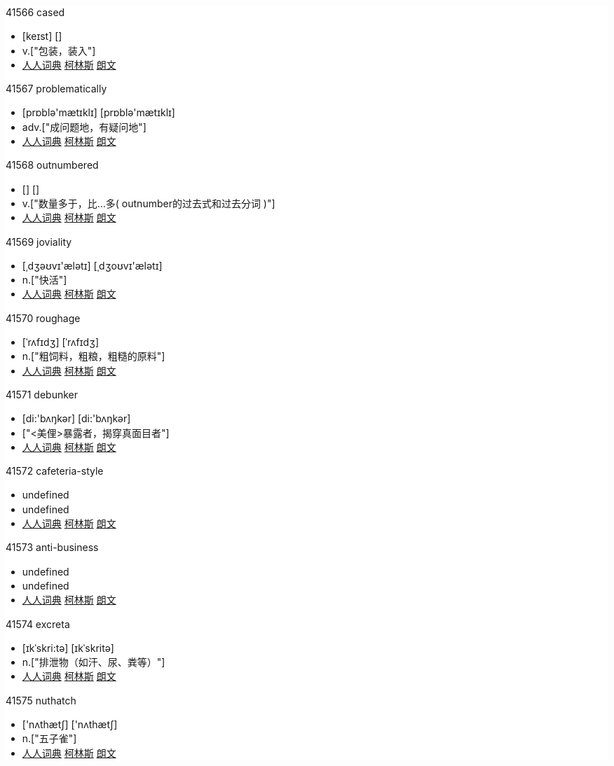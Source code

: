 41566 cased 
- [keɪst]  [] 
- v.["包装，装入"]   
- [人人词典](https://www.91dict.com/words?w=cased) [柯林斯](https://www.collinsdictionary.com/zh/dictionary/english/cased) [朗文](https://www.ldoceonline.com/dictionary/cased) 

41567 problematically 
- [prɒblə'mætɪklɪ]  [prɒblə'mætɪklɪ] 
- adv.["成问题地，有疑问地"]   
- [人人词典](https://www.91dict.com/words?w=problematically) [柯林斯](https://www.collinsdictionary.com/zh/dictionary/english/problematically) [朗文](https://www.ldoceonline.com/dictionary/problematically) 

41568 outnumbered 
- []  [] 
- v.["数量多于，比…多( outnumber的过去式和过去分词 )"]   
- [人人词典](https://www.91dict.com/words?w=outnumbered) [柯林斯](https://www.collinsdictionary.com/zh/dictionary/english/outnumbered) [朗文](https://www.ldoceonline.com/dictionary/outnumbered) 

41569 joviality 
- [ˌdʒəʊvɪ'ælətɪ]  [ˌdʒoʊvɪ'ælətɪ] 
- n.["快活"]   
- [人人词典](https://www.91dict.com/words?w=joviality) [柯林斯](https://www.collinsdictionary.com/zh/dictionary/english/joviality) [朗文](https://www.ldoceonline.com/dictionary/joviality) 

41570 roughage 
- [ˈrʌfɪdʒ]  [ˈrʌfɪdʒ] 
- n.["粗饲料，粗粮，粗糙的原料"]   
- [人人词典](https://www.91dict.com/words?w=roughage) [柯林斯](https://www.collinsdictionary.com/zh/dictionary/english/roughage) [朗文](https://www.ldoceonline.com/dictionary/roughage) 

41571 debunker 
- [di:'bʌŋkər]  [di:'bʌŋkər] 
- ["<美俚>暴露者，揭穿真面目者"]   
- [人人词典](https://www.91dict.com/words?w=debunker) [柯林斯](https://www.collinsdictionary.com/zh/dictionary/english/debunker) [朗文](https://www.ldoceonline.com/dictionary/debunker) 

41572 cafeteria-style 
- undefined 
- undefined 
- [人人词典](https://www.91dict.com/words?w=cafeteria-style) [柯林斯](https://www.collinsdictionary.com/zh/dictionary/english/cafeteria-style) [朗文](https://www.ldoceonline.com/dictionary/cafeteria-style) 

41573 anti-business 
- undefined 
- undefined 
- [人人词典](https://www.91dict.com/words?w=anti-business) [柯林斯](https://www.collinsdictionary.com/zh/dictionary/english/anti-business) [朗文](https://www.ldoceonline.com/dictionary/anti-business) 

41574 excreta 
- [ɪkˈskri:tə]  [ɪkˈskritə] 
- n.["排泄物（如汗、尿、粪等）"]   
- [人人词典](https://www.91dict.com/words?w=excreta) [柯林斯](https://www.collinsdictionary.com/zh/dictionary/english/excreta) [朗文](https://www.ldoceonline.com/dictionary/excreta) 

41575 nuthatch 
- ['nʌthætʃ]  ['nʌthætʃ] 
- n.["五子雀"]   
- [人人词典](https://www.91dict.com/words?w=nuthatch) [柯林斯](https://www.collinsdictionary.com/zh/dictionary/english/nuthatch) [朗文](https://www.ldoceonline.com/dictionary/nuthatch) 
